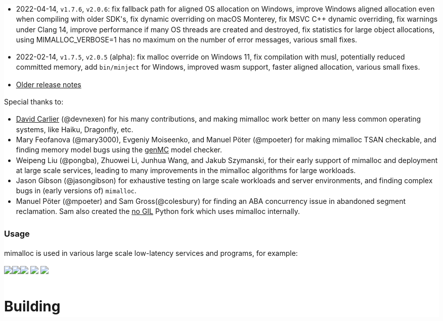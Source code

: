 * 2022-04-14, `v1.7.6`, `v2.0.6`: fix fallback path for aligned OS allocation on Windows, improve Windows aligned allocation
  even when compiling with older SDK's, fix dynamic overriding on macOS Monterey, fix MSVC C++ dynamic overriding, fix
  warnings under Clang 14, improve performance if many OS threads are created and destroyed, fix statistics for large object
  allocations, using MIMALLOC_VERBOSE=1 has no maximum on the number of error messages, various small fixes.

* 2022-02-14, `v1.7.5`, `v2.0.5` (alpha): fix malloc override on
  Windows 11, fix compilation with musl, potentially reduced
  committed memory, add `bin/minject` for Windows,
  improved wasm support, faster aligned allocation,
  various small fixes.

* [Older release notes](#older-release-notes)

Special thanks to:

* [David Carlier](https://devnexen.blogspot.com/) (@devnexen) for his many contributions, and making
  mimalloc work better on many less common operating systems, like Haiku, Dragonfly, etc.
* Mary Feofanova (@mary3000), Evgeniy Moiseenko, and Manuel Pöter (@mpoeter) for making mimalloc TSAN checkable, and finding
  memory model bugs using the [genMC] model checker.
* Weipeng Liu (@pongba), Zhuowei Li, Junhua Wang, and Jakub Szymanski, for their early support of mimalloc and deployment
  at large scale services, leading to many improvements in the mimalloc algorithms for large workloads.
* Jason Gibson (@jasongibson) for exhaustive testing on large scale workloads and server environments, and finding complex bugs
  in (early versions of) `mimalloc`.
* Manuel Pöter (@mpoeter) and Sam Gross(@colesbury) for finding an ABA concurrency issue in abandoned segment reclamation. Sam also created the [no GIL](https://github.com/colesbury/nogil) Python fork which
  uses mimalloc internally.


[genMC]: https://plv.mpi-sws.org/genmc/

### Usage

mimalloc is used in various large scale low-latency services and programs, for example:

<a href="https://www.bing.com"><img height="50" align="left" src="https://upload.wikimedia.org/wikipedia/commons/e/e9/Bing_logo.svg"></a>
<a href="https://azure.microsoft.com/"><img height="50" align="left" src="https://upload.wikimedia.org/wikipedia/commons/a/a8/Microsoft_Azure_Logo.svg"></a>
<a href="https://deathstrandingpc.505games.com"><img height="100" src="doc/ds-logo.png"></a>
<a href="https://docs.unrealengine.com/4.26/en-US/WhatsNew/Builds/ReleaseNotes/4_25/"><img height="100" src="doc/unreal-logo.svg"></a>
<a href="https://cab.spbu.ru/software/spades/"><img height="100" src="doc/spades-logo.png"></a>


# Building


[linux-huge]: https://access.redhat.com/documentation/en-us/red_hat_enterprise_linux/5/html/tuning_and_optimizing_red_hat_enterprise_linux_for_oracle_9i_and_10g_databases/sect-oracle_9i_and_10g_tuning_guide-large_memory_optimization_big_pages_and_huge_pages-configuring_huge_pages_in_red_hat_enterprise_linux_4_or_5
[windows-huge]: https://docs.microsoft.com/en-us/sql/database-engine/configure-windows/enable-the-lock-pages-in-memory-option-windows?view=sql-server-2017
[Valgrind]: https://valgrind.org/
[valgrind-soname]: https://valgrind.org/docs/manual/manual-core.html#opt.soname-synonyms
[asan]: https://github.com/google/sanitizers/wiki/AddressSanitizer
[ETW]: https://learn.microsoft.com/en-us/windows-hardware/test/wpt/event-tracing-for-windows
[TraceControl]: https://github.com/xinglonghe/TraceControl